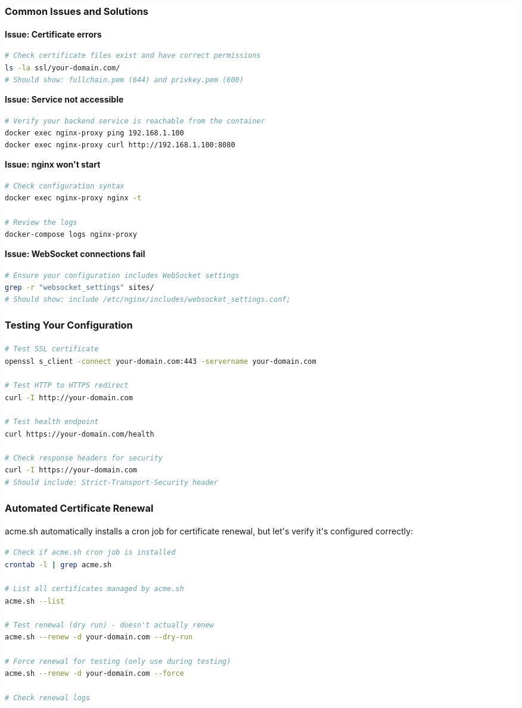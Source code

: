 ### Common Issues and Solutions

**Issue: Certificate errors**
```bash
# Check certificate files exist and have correct permissions
ls -la ssl/your-domain.com/
# Should show: fullchain.pem (644) and privkey.pem (600)
```

**Issue: Service not accessible**
```bash
# Verify your backend service is reachable from the container
docker exec nginx-proxy ping 192.168.1.100
docker exec nginx-proxy curl http://192.168.1.100:8080
```

**Issue: nginx won't start**
```bash
# Check configuration syntax
docker exec nginx-proxy nginx -t

# Review the logs
docker-compose logs nginx-proxy
```

**Issue: WebSocket connections fail**
```bash
# Ensure your configuration includes WebSocket settings
grep -r "websocket_settings" sites/
# Should show: include /etc/nginx/includes/websocket_settings.conf;
```

### Testing Your Configuration

```bash
# Test SSL certificate
openssl s_client -connect your-domain.com:443 -servername your-domain.com

# Test HTTP to HTTPS redirect
curl -I http://your-domain.com

# Test health endpoint
curl https://your-domain.com/health

# Check response headers for security
curl -I https://your-domain.com
# Should include: Strict-Transport-Security header
```

### Automated Certificate Renewal

acme.sh automatically installs a cron job for certificate renewal, but let's verify it's configured correctly:

```bash
# Check if acme.sh cron job is installed
crontab -l | grep acme.sh

# List all certificates managed by acme.sh
acme.sh --list

# Test renewal (dry run) - doesn't actually renew
acme.sh --renew -d your-domain.com --dry-run

# Force renewal for testing (only use during testing)
acme.sh --renew -d your-domain.com --force

# Check renewal logs
```
